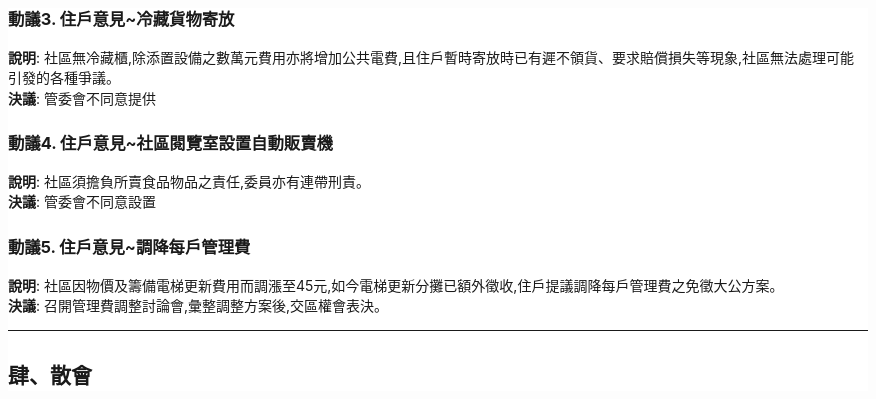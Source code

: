 ### 動議3. 住戶意見~冷藏貨物寄放
**說明**: 社區無冷藏櫃,除添置設備之數萬元費用亦將增加公共電費,且住戶暫時寄放時已有遲不領貨、要求賠償損失等現象,社區無法處理可能引發的各種爭議。<br>
**決議**: 管委會不同意提供<br>

### 動議4. 住戶意見~社區閱覽室設置自動販賣機
**說明**: 社區須擔負所賣食品物品之責任,委員亦有連帶刑責。<br>
**決議**: 管委會不同意設置<br>

### 動議5. 住戶意見~調降每戶管理費
**說明**: 社區因物價及籌備電梯更新費用而調漲至45元,如今電梯更新分攤已額外徵收,住戶提議調降每戶管理費之免徵大公方案。<br>
**決議**: 召開管理費調整討論會,彙整調整方案後,交區權會表決。<br>

---
## 肆、散會
